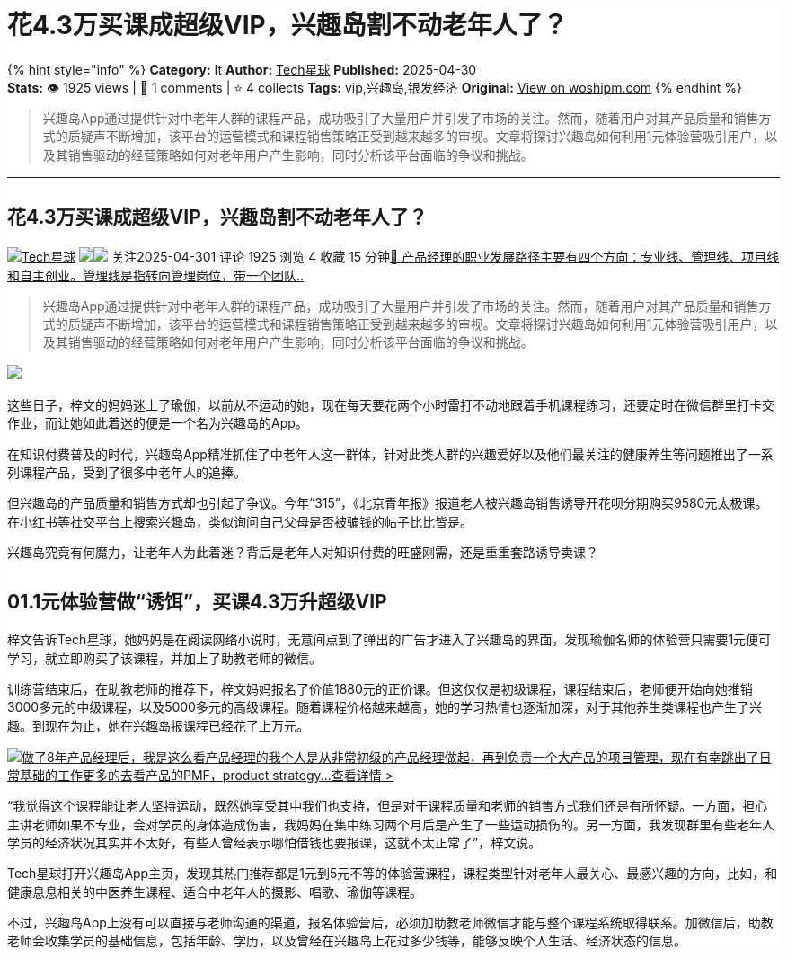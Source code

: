 # 花4.3万买课成超级VIP，兴趣岛割不动老年人了？
{% hint style="info" %}
**Category:** It
**Author:** [Tech星球](https://www.woshipm.com/u/877709)
**Published:** 2025-04-30  
**Stats:** 👁️ 1925 views | 💬 1 comments | ⭐ 4 collects
**Tags:** vip,兴趣岛,银发经济
**Original:** [View on woshipm.com](https://www.woshipm.com/it/6212082.html)
{% endhint %}
> 兴趣岛App通过提供针对中老年人群的课程产品，成功吸引了大量用户并引发了市场的关注。然而，随着用户对其产品质量和销售方式的质疑声不断增加，该平台的运营模式和课程销售策略正受到越来越多的审视。文章将探讨兴趣岛如何利用1元体验营吸引用户，以及其销售驱动的经营策略如何对老年用户产生影响，同时分析该平台面临的争议和挑战。

---

## 花4.3万买课成超级VIP，兴趣岛割不动老年人了？

[![](https://image.woshipm.com/wp-files/2019/08/zcNGincDWsV6RgnzUtHU.jpg!/both/72x72)](https://www.woshipm.com/u/877709)[Tech星球](https://www.woshipm.com/u/877709) ![](https://static.woshipm.com/tag/1122_1@2x.png)![](https://static.woshipm.com/tag/2104_1@2x.png) 关注2025-04-301 评论 1925 浏览 4 收藏 15 分钟[🔗 产品经理的职业发展路径主要有四个方向：专业线、管理线、项目线和自主创业。管理线是指转向管理岗位，带一个团队..](https://ke.qidianla.com/courses/90pm)

> 兴趣岛App通过提供针对中老年人群的课程产品，成功吸引了大量用户并引发了市场的关注。然而，随着用户对其产品质量和销售方式的质疑声不断增加，该平台的运营模式和课程销售策略正受到越来越多的审视。文章将探讨兴趣岛如何利用1元体验营吸引用户，以及其销售驱动的经营策略如何对老年用户产生影响，同时分析该平台面临的争议和挑战。

![](https://image.woshipm.com/2023/04/14/71998bc0-da8e-11ed-a86f-00163e0b5ff3.jpg)

这些日子，梓文的妈妈迷上了瑜伽，以前从不运动的她，现在每天要花两个小时雷打不动地跟着手机课程练习，还要定时在微信群里打卡交作业，而让她如此着迷的便是一个名为兴趣岛的App。

在知识付费普及的时代，兴趣岛App精准抓住了中老年人这一群体，针对此类人群的兴趣爱好以及他们最关注的健康养生等问题推出了一系列课程产品，受到了很多中老年人的追捧。

但兴趣岛的产品质量和销售方式却也引起了争议。今年“315”，《北京青年报》报道老人被兴趣岛销售诱导开花呗分期购买9580元太极课。在小红书等社交平台上搜索兴趣岛，类似询问自己父母是否被骗钱的帖子比比皆是。

兴趣岛究竟有何魔力，让老年人为此着迷？背后是老年人对知识付费的旺盛刚需，还是重重套路诱导卖课？

## 01.1元体验营做“诱饵”，买课4.3万升超级VIP

梓文告诉Tech星球，她妈妈是在阅读网络小说时，无意间点到了弹出的广告才进入了兴趣岛的界面，发现瑜伽名师的体验营只需要1元便可学习，就立即购买了该课程，并加上了助教老师的微信。

训练营结束后，在助教老师的推荐下，梓文妈妈报名了价值1880元的正价课。但这仅仅是初级课程，课程结束后，老师便开始向她推销3000多元的中级课程，以及5000多元的高级课程。随着课程价格越来越高，她的学习热情也逐渐加深，对于其他养生类课程也产生了兴趣。到现在为止，她在兴趣岛报课程已经花了上万元。

[![](https://image.woshipm.com/2023/08/02/bf59b8ba-30e4-11ee-88e7-00163e0b5ff3.png)做了8年产品经理后，我是这么看产品经理的我个人是从非常初级的产品经理做起，再到负责一个大产品的项目管理，现在有幸跳出了日常基础的工作更多的去看产品的PMF，product strategy...查看详情 >](https://ke.qidianla.com/courses/bcpm)

“我觉得这个课程能让老人坚持运动，既然她享受其中我们也支持，但是对于课程质量和老师的销售方式我们还是有所怀疑。一方面，担心主讲老师如果不专业，会对学员的身体造成伤害，我妈妈在集中练习两个月后是产生了一些运动损伤的。另一方面，我发现群里有些老年人学员的经济状况其实并不太好，有些人曾经表示哪怕借钱也要报课，这就不太正常了”，梓文说。

Tech星球打开兴趣岛App主页，发现其热门推荐都是1元到5元不等的体验营课程，课程类型针对老年人最关心、最感兴趣的方向，比如，和健康息息相关的中医养生课程、适合中老年人的摄影、唱歌、瑜伽等课程。

不过，兴趣岛App上没有可以直接与老师沟通的渠道，报名体验营后，必须加助教老师微信才能与整个课程系统取得联系。加微信后，助教老师会收集学员的基础信息，包括年龄、学历，以及曾经在兴趣岛上花过多少钱等，能够反映个人生活、经济状态的信息。
